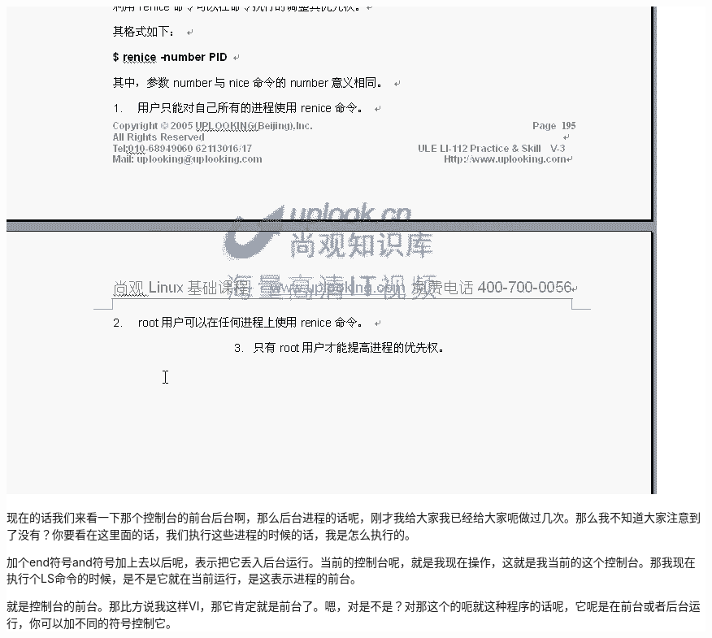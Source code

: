 ![](img/e6196b0b72e92e87f0c9d13701e69e73_31.png)

现在的话我们来看一下那个控制台的前台后台啊，那么后台进程的话呢，刚才我给大家我已经给大家呃做过几次。那么我不知道大家注意到了没有？你要看在这里面的话，我们执行这些进程的时候的话，我是怎么执行的。

加个end符号and符号加上去以后呢，表示把它丢入后台运行。当前的控制台呢，就是我现在操作，这就是我当前的这个控制台。那我现在执行个LS命令的时候，是不是它就在当前运行，是这表示进程的前台。

就是控制台的前台。那比方说我这样VI，那它肯定就是前台了。嗯，对是不是？对那这个的呃就这种程序的话呢，它呢是在前台或者后台运行，你可以加不同的符号控制它。



